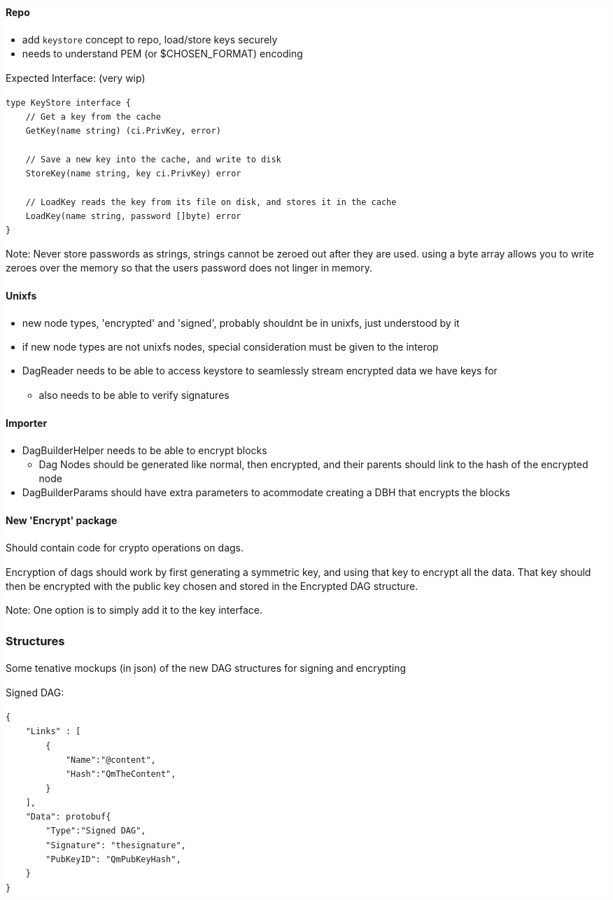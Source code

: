 #### Repo

- add `keystore` concept to repo, load/store keys securely
- needs to understand PEM (or $CHOSEN_FORMAT) encoding

Expected Interface: (very wip)

```
type KeyStore interface {
	// Get a key from the cache
	GetKey(name string) (ci.PrivKey, error)

	// Save a new key into the cache, and write to disk
	StoreKey(name string, key ci.PrivKey) error

	// LoadKey reads the key from its file on disk, and stores it in the cache
	LoadKey(name string, password []byte) error
}
```

Note: Never store passwords as strings, strings cannot be zeroed out after they are used.
using a byte array allows you to write zeroes over the memory so that the users password
does not linger in memory.

#### Unixfs

- new node types, 'encrypted' and 'signed', probably shouldnt be in unixfs, just understood by it
- if new node types are not unixfs nodes, special consideration must be given to the interop

- DagReader needs to be able to access keystore to seamlessly stream encrypted data we have keys for
	- also needs to be able to verify signatures

#### Importer

- DagBuilderHelper needs to be able to encrypt blocks
	- Dag Nodes should be generated like normal, then encrypted, and their parents should
		link to the hash of the encrypted node
- DagBuilderParams should have extra parameters to acommodate creating a DBH that encrypts the blocks

#### New 'Encrypt' package

Should contain code for crypto operations on dags.

Encryption of dags should work by first generating a symmetric key, and using
that key to encrypt all the data. That key should then be encrypted with the
public key chosen and stored in the Encrypted DAG structure.

Note: One option is to simply add it to the key interface.

### Structures
Some tenative mockups (in json) of the new DAG structures for signing and encrypting

Signed DAG:
```
{
	"Links" : [
		{
			"Name":"@content",
			"Hash":"QmTheContent",
		}
	],
	"Data": protobuf{
		"Type":"Signed DAG",
		"Signature": "thesignature",
		"PubKeyID": "QmPubKeyHash",
	}
}
```